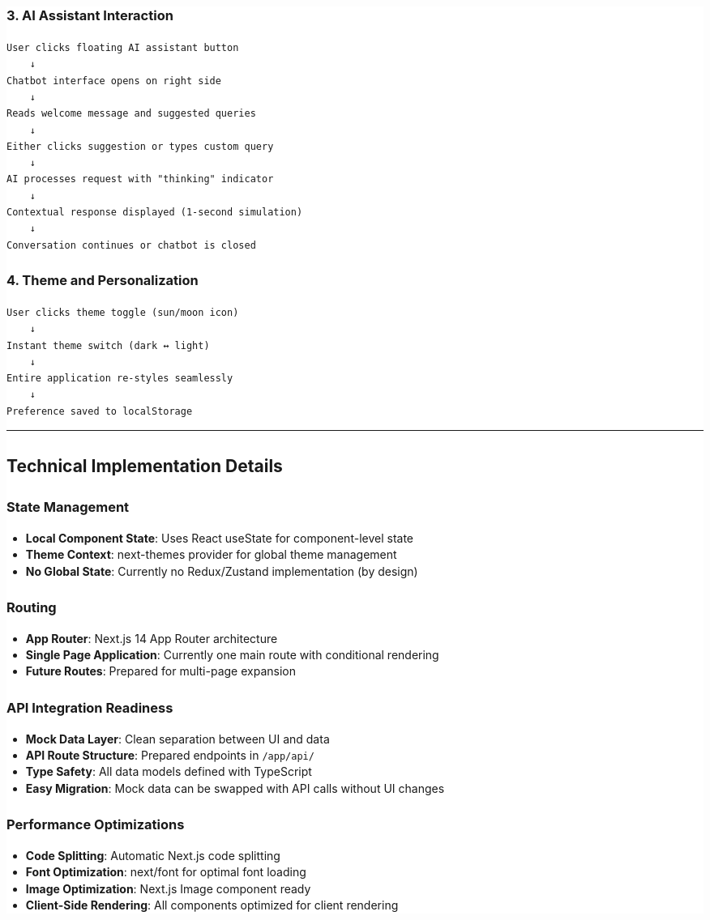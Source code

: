 
### 3. AI Assistant Interaction
```
User clicks floating AI assistant button
    ↓
Chatbot interface opens on right side
    ↓
Reads welcome message and suggested queries
    ↓
Either clicks suggestion or types custom query
    ↓
AI processes request with "thinking" indicator
    ↓
Contextual response displayed (1-second simulation)
    ↓
Conversation continues or chatbot is closed
```

### 4. Theme and Personalization
```
User clicks theme toggle (sun/moon icon)
    ↓
Instant theme switch (dark ↔ light)
    ↓
Entire application re-styles seamlessly
    ↓
Preference saved to localStorage
```

---

## Technical Implementation Details

### State Management
- **Local Component State**: Uses React useState for component-level state
- **Theme Context**: next-themes provider for global theme management
- **No Global State**: Currently no Redux/Zustand implementation (by design)

### Routing
- **App Router**: Next.js 14 App Router architecture
- **Single Page Application**: Currently one main route with conditional rendering
- **Future Routes**: Prepared for multi-page expansion

### API Integration Readiness
- **Mock Data Layer**: Clean separation between UI and data
- **API Route Structure**: Prepared endpoints in `/app/api/`
- **Type Safety**: All data models defined with TypeScript
- **Easy Migration**: Mock data can be swapped with API calls without UI changes

### Performance Optimizations
- **Code Splitting**: Automatic Next.js code splitting
- **Font Optimization**: next/font for optimal font loading
- **Image Optimization**: Next.js Image component ready
- **Client-Side Rendering**: All components optimized for client rendering
